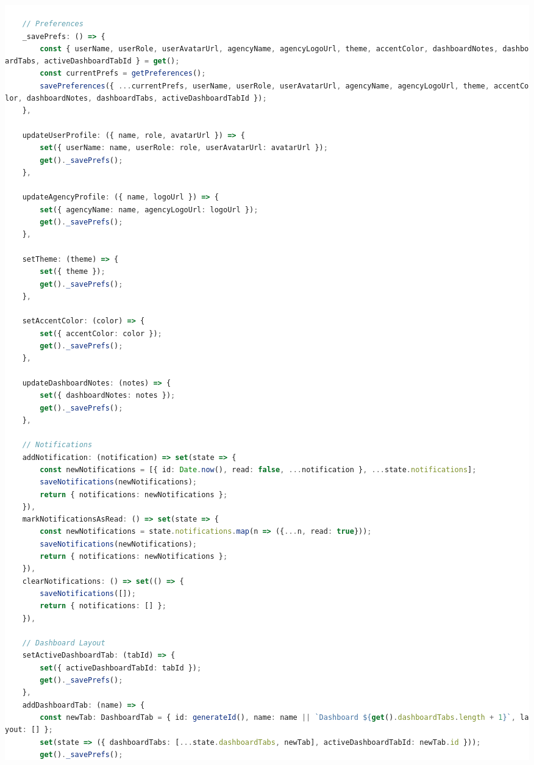 ```typescript

    // Preferences
    _savePrefs: () => {
        const { userName, userRole, userAvatarUrl, agencyName, agencyLogoUrl, theme, accentColor, dashboardNotes, dashboardTabs, activeDashboardTabId } = get();
        const currentPrefs = getPreferences();
        savePreferences({ ...currentPrefs, userName, userRole, userAvatarUrl, agencyName, agencyLogoUrl, theme, accentColor, dashboardNotes, dashboardTabs, activeDashboardTabId });
    },

    updateUserProfile: ({ name, role, avatarUrl }) => {
        set({ userName: name, userRole: role, userAvatarUrl: avatarUrl });
        get()._savePrefs();
    },

    updateAgencyProfile: ({ name, logoUrl }) => {
        set({ agencyName: name, agencyLogoUrl: logoUrl });
        get()._savePrefs();
    },

    setTheme: (theme) => {
        set({ theme });
        get()._savePrefs();
    },

    setAccentColor: (color) => {
        set({ accentColor: color });
        get()._savePrefs();
    },
    
    updateDashboardNotes: (notes) => {
        set({ dashboardNotes: notes });
        get()._savePrefs();
    },

    // Notifications
    addNotification: (notification) => set(state => {
        const newNotifications = [{ id: Date.now(), read: false, ...notification }, ...state.notifications];
        saveNotifications(newNotifications);
        return { notifications: newNotifications };
    }),
    markNotificationsAsRead: () => set(state => {
        const newNotifications = state.notifications.map(n => ({...n, read: true}));
        saveNotifications(newNotifications);
        return { notifications: newNotifications };
    }),
    clearNotifications: () => set(() => {
        saveNotifications([]);
        return { notifications: [] };
    }),

    // Dashboard Layout
    setActiveDashboardTab: (tabId) => {
        set({ activeDashboardTabId: tabId });
        get()._savePrefs();
    },
    addDashboardTab: (name) => {
        const newTab: DashboardTab = { id: generateId(), name: name || `Dashboard ${get().dashboardTabs.length + 1}`, layout: [] };
        set(state => ({ dashboardTabs: [...state.dashboardTabs, newTab], activeDashboardTabId: newTab.id }));
        get()._savePrefs();
```